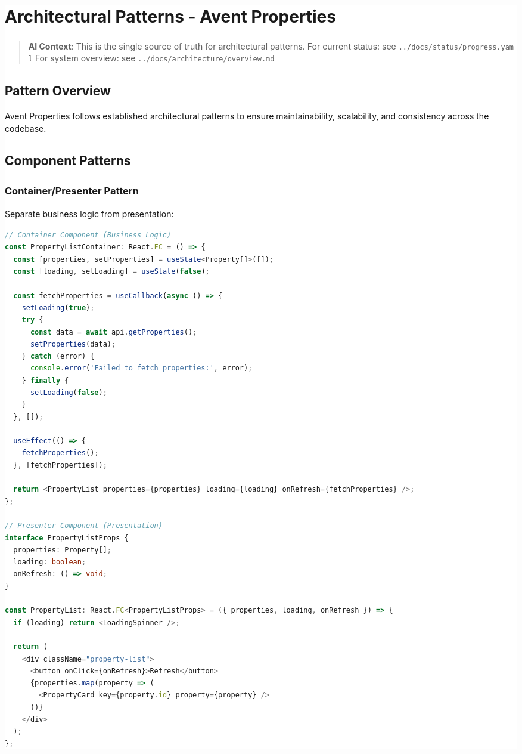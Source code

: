 # Architectural Patterns - Avent Properties

> **AI Context**: This is the single source of truth for architectural patterns.
> For current status: see `../docs/status/progress.yaml`
> For system overview: see `../docs/architecture/overview.md`

## Pattern Overview

Avent Properties follows established architectural patterns to ensure maintainability, scalability, and consistency across the codebase.

## Component Patterns

### Container/Presenter Pattern

Separate business logic from presentation:

```typescript
// Container Component (Business Logic)
const PropertyListContainer: React.FC = () => {
  const [properties, setProperties] = useState<Property[]>([]);
  const [loading, setLoading] = useState(false);
  
  const fetchProperties = useCallback(async () => {
    setLoading(true);
    try {
      const data = await api.getProperties();
      setProperties(data);
    } catch (error) {
      console.error('Failed to fetch properties:', error);
    } finally {
      setLoading(false);
    }
  }, []);
  
  useEffect(() => {
    fetchProperties();
  }, [fetchProperties]);
  
  return <PropertyList properties={properties} loading={loading} onRefresh={fetchProperties} />;
};

// Presenter Component (Presentation)
interface PropertyListProps {
  properties: Property[];
  loading: boolean;
  onRefresh: () => void;
}

const PropertyList: React.FC<PropertyListProps> = ({ properties, loading, onRefresh }) => {
  if (loading) return <LoadingSpinner />;
  
  return (
    <div className="property-list">
      <button onClick={onRefresh}>Refresh</button>
      {properties.map(property => (
        <PropertyCard key={property.id} property={property} />
      ))}
    </div>
  );
};
```
